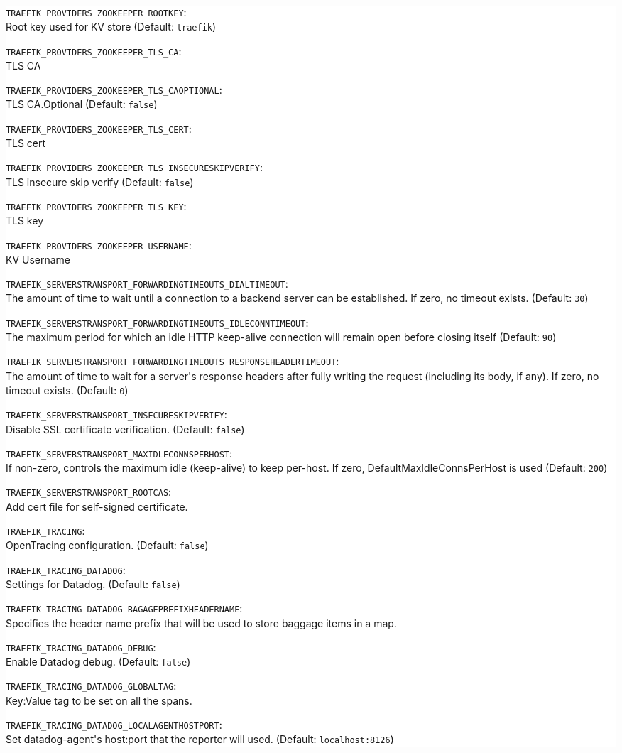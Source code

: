 `TRAEFIK_PROVIDERS_ZOOKEEPER_ROOTKEY`:  
Root key used for KV store (Default: ```traefik```)

`TRAEFIK_PROVIDERS_ZOOKEEPER_TLS_CA`:  
TLS CA

`TRAEFIK_PROVIDERS_ZOOKEEPER_TLS_CAOPTIONAL`:  
TLS CA.Optional (Default: ```false```)

`TRAEFIK_PROVIDERS_ZOOKEEPER_TLS_CERT`:  
TLS cert

`TRAEFIK_PROVIDERS_ZOOKEEPER_TLS_INSECURESKIPVERIFY`:  
TLS insecure skip verify (Default: ```false```)

`TRAEFIK_PROVIDERS_ZOOKEEPER_TLS_KEY`:  
TLS key

`TRAEFIK_PROVIDERS_ZOOKEEPER_USERNAME`:  
KV Username

`TRAEFIK_SERVERSTRANSPORT_FORWARDINGTIMEOUTS_DIALTIMEOUT`:  
The amount of time to wait until a connection to a backend server can be established. If zero, no timeout exists. (Default: ```30```)

`TRAEFIK_SERVERSTRANSPORT_FORWARDINGTIMEOUTS_IDLECONNTIMEOUT`:  
The maximum period for which an idle HTTP keep-alive connection will remain open before closing itself (Default: ```90```)

`TRAEFIK_SERVERSTRANSPORT_FORWARDINGTIMEOUTS_RESPONSEHEADERTIMEOUT`:  
The amount of time to wait for a server's response headers after fully writing the request (including its body, if any). If zero, no timeout exists. (Default: ```0```)

`TRAEFIK_SERVERSTRANSPORT_INSECURESKIPVERIFY`:  
Disable SSL certificate verification. (Default: ```false```)

`TRAEFIK_SERVERSTRANSPORT_MAXIDLECONNSPERHOST`:  
If non-zero, controls the maximum idle (keep-alive) to keep per-host. If zero, DefaultMaxIdleConnsPerHost is used (Default: ```200```)

`TRAEFIK_SERVERSTRANSPORT_ROOTCAS`:  
Add cert file for self-signed certificate.

`TRAEFIK_TRACING`:  
OpenTracing configuration. (Default: ```false```)

`TRAEFIK_TRACING_DATADOG`:  
Settings for Datadog. (Default: ```false```)

`TRAEFIK_TRACING_DATADOG_BAGAGEPREFIXHEADERNAME`:  
Specifies the header name prefix that will be used to store baggage items in a map.

`TRAEFIK_TRACING_DATADOG_DEBUG`:  
Enable Datadog debug. (Default: ```false```)

`TRAEFIK_TRACING_DATADOG_GLOBALTAG`:  
Key:Value tag to be set on all the spans.

`TRAEFIK_TRACING_DATADOG_LOCALAGENTHOSTPORT`:  
Set datadog-agent's host:port that the reporter will used. (Default: ```localhost:8126```)
